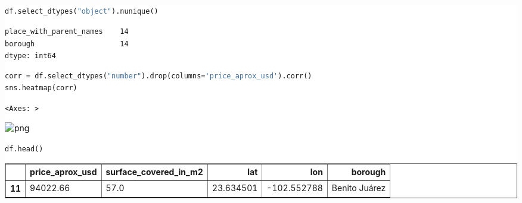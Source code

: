 

```python
df.select_dtypes("object").nunique()
```




    place_with_parent_names    14
    borough                    14
    dtype: int64




```python
corr = df.select_dtypes("number").drop(columns='price_aprox_usd').corr()
sns.heatmap(corr)
```




    <Axes: >




    
![png](output_12_1.png)
    



```python
df.head()
```




<div>
<style scoped>
    .dataframe tbody tr th:only-of-type {
        vertical-align: middle;
    }

    .dataframe tbody tr th {
        vertical-align: top;
    }

    .dataframe thead th {
        text-align: right;
    }
</style>
<table border="1" class="dataframe">
  <thead>
    <tr style="text-align: right;">
      <th></th>
      <th>price_aprox_usd</th>
      <th>surface_covered_in_m2</th>
      <th>lat</th>
      <th>lon</th>
      <th>borough</th>
    </tr>
  </thead>
  <tbody>
    <tr>
      <th>11</th>
      <td>94022.66</td>
      <td>57.0</td>
      <td>23.634501</td>
      <td>-102.552788</td>
      <td>Benito Juárez</td>
    </tr>
    <tr>